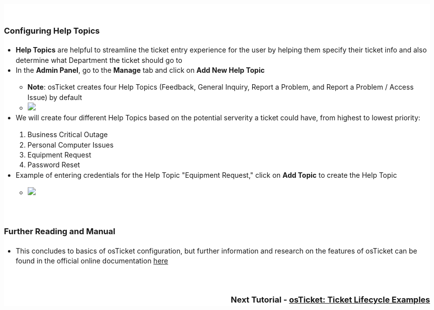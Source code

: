 </p>

</br>

<h3>Configuring Help Topics</h3>

<p>
  
<ul>
  <li><b>Help Topics</b> are helpful to streamline the ticket entry experience for the user by helping them specify their ticket info and also determine what Department the ticket should go to</li>
  <li>In the <b>Admin Panel</b>, go to the <b>Manage</b> tab and click on <b>Add New Help Topic</b></li>
  <ul>
    <li><b>Note</b>: osTicket creates four Help Topics (Feedback, General Inquiry, Report a Problem, and Report a Problem / Access Issue) by default</li>
    <li><img src="https://github.com/cyber-singh/post-install-config/assets/149118027/2475b22a-27d3-4fdc-9b1f-40d434d8b0af"/></li>
  </ul>
  <li>We will create four different Help Topics based on the potential serverity a ticket could have, from highest to lowest priority:</li>
  <ol>
    <li>Business Critical Outage</li>
    <li>Personal Computer Issues </li>
    <li>Equipment Request</li>
    <li>Password Reset</li>
  </ol>
  <li>Example of entering credentials for the Help Topic "Equipment Request," click on <b>Add Topic</b> to create the Help Topic</li>
  <ul>
    <li><img src="https://github.com/cyber-singh/post-install-config/assets/149118027/b004bb9f-336c-46f8-81e7-d12f1127bd33"/></li>
  </ul>
  
</ul>
  
</p>

</br>

<h3>Further Reading and Manual</h3>
<ul>
  <li>This concludes to basics of osTicket configuration, but further information and research on the features of osTicket can be found in the official online documentation <a href= "https://docs.osticket.com/en/latest/index.html">here</a></li>
</ul>

<br/>

<h3 align = "right">Next Tutorial - <a href = "https://github.com/cyber-singh/ticket-lifecycle">osTicket: Ticket Lifecycle Examples</a></h3>  
